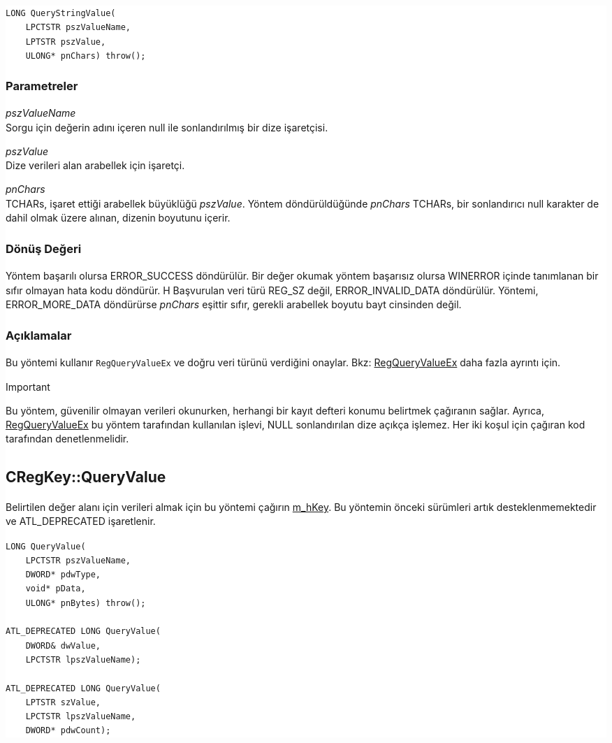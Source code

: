 ```
LONG QueryStringValue(  
    LPCTSTR pszValueName,
    LPTSTR pszValue,
    ULONG* pnChars) throw();
```  
  
### <a name="parameters"></a>Parametreler  
 *pszValueName*  
 Sorgu için değerin adını içeren null ile sonlandırılmış bir dize işaretçisi.  
  
 *pszValue*  
 Dize verileri alan arabellek için işaretçi.  
  
 *pnChars*  
 TCHARs, işaret ettiği arabellek büyüklüğü *pszValue*. Yöntem döndürüldüğünde *pnChars* TCHARs, bir sonlandırıcı null karakter de dahil olmak üzere alınan, dizenin boyutunu içerir.  
  
### <a name="return-value"></a>Dönüş Değeri  
 Yöntem başarılı olursa ERROR_SUCCESS döndürülür. Bir değer okumak yöntem başarısız olursa WINERROR içinde tanımlanan bir sıfır olmayan hata kodu döndürür. H Başvurulan veri türü REG_SZ değil, ERROR_INVALID_DATA döndürülür. Yöntemi, ERROR_MORE_DATA döndürürse *pnChars* eşittir sıfır, gerekli arabellek boyutu bayt cinsinden değil.  
  
### <a name="remarks"></a>Açıklamalar  
 Bu yöntemi kullanır `RegQueryValueEx` ve doğru veri türünü verdiğini onaylar. Bkz: [RegQueryValueEx](/windows/desktop/api/winreg/nf-winreg-regqueryvalueexa) daha fazla ayrıntı için.  
  
> [!IMPORTANT]
>  Bu yöntem, güvenilir olmayan verileri okunurken, herhangi bir kayıt defteri konumu belirtmek çağıranın sağlar. Ayrıca, [RegQueryValueEx](/windows/desktop/api/winreg/nf-winreg-regqueryvalueexa) bu yöntem tarafından kullanılan işlevi, NULL sonlandırılan dize açıkça işlemez. Her iki koşul için çağıran kod tarafından denetlenmelidir.  
  
##  <a name="queryvalue"></a>  CRegKey::QueryValue  
 Belirtilen değer alanı için verileri almak için bu yöntemi çağırın [m_hKey](#m_hkey). Bu yöntemin önceki sürümleri artık desteklenmemektedir ve ATL_DEPRECATED işaretlenir.  
  
```
LONG QueryValue(  
    LPCTSTR pszValueName,
    DWORD* pdwType,
    void* pData,
    ULONG* pnBytes) throw();

ATL_DEPRECATED LONG QueryValue(
    DWORD& dwValue,
    LPCTSTR lpszValueName);

ATL_DEPRECATED LONG QueryValue(
    LPTSTR szValue,
    LPCTSTR lpszValueName,
    DWORD* pdwCount);
```  
  